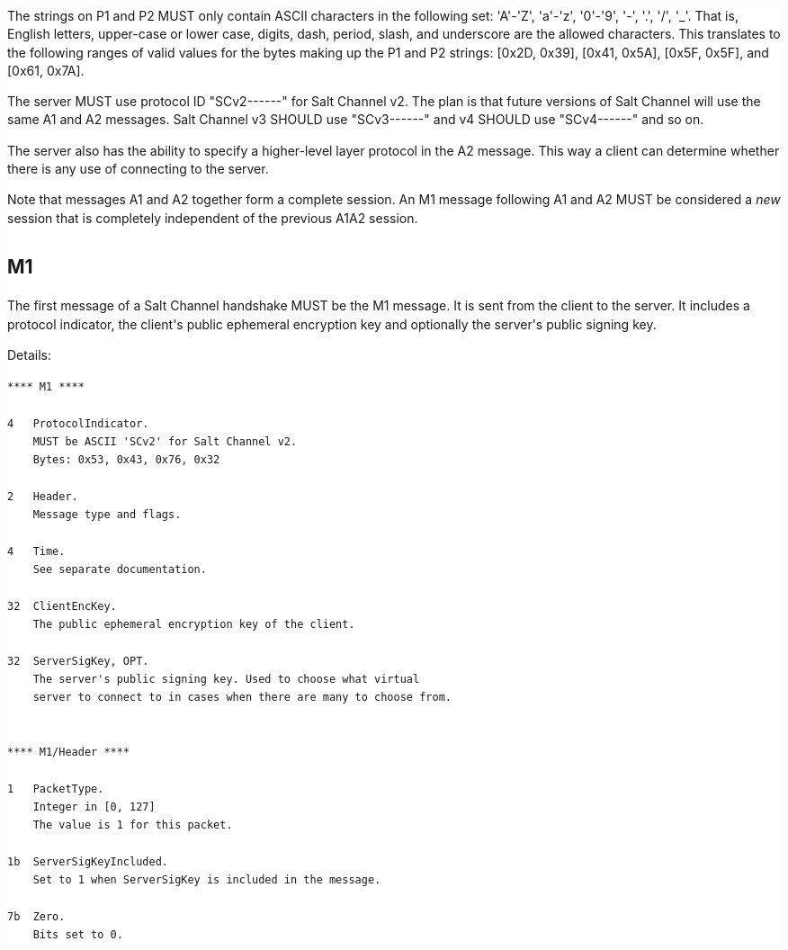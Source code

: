 The strings on P1 and P2 MUST only contain ASCII characters in the following
set: 'A'-'Z', 'a'-'z', '0'-'9', '-', '.', '/', '\_'. That is, English letters, 
upper-case or lower case, digits, dash, period, slash, and underscore are the 
allowed characters. This translates to the following ranges of valid values for the
bytes making up the P1 and P2 strings: [0x2D, 0x39], [0x41, 0x5A], [0x5F, 0x5F], and [0x61, 0x7A].

The server MUST use protocol ID "SCv2------" for Salt Channel v2. 
The plan is that future versions of Salt Channel will use the same 
A1 and A2 messages. Salt Channel v3 SHOULD use "SCv3------" and 
v4 SHOULD use "SCv4------" and so on.

The server also has the ability to specify a higher-level layer
protocol in the A2 message. This way a client can determine whether there 
is any use of connecting to the server.

Note that messages A1 and A2 together form a complete session.
An M1 message following A1 and A2 MUST be considered a *new* 
session that is completely independent of the previous A1A2 session.

M1
---
    
The first message of a Salt Channel handshake MUST be the M1 message.
It is sent from the client to the server. It includes a protocol indicator, 
the client's public ephemeral encryption key and optionally the server's
public signing key.

Details:
    
    **** M1 ****
    
    4   ProtocolIndicator.
        MUST be ASCII 'SCv2' for Salt Channel v2.
        Bytes: 0x53, 0x43, 0x76, 0x32
        
    2   Header.
        Message type and flags.
        
    4   Time.
        See separate documentation.
    
    32  ClientEncKey.
        The public ephemeral encryption key of the client.
    
    32  ServerSigKey, OPT.
        The server's public signing key. Used to choose what virtual 
        server to connect to in cases when there are many to choose from.
    
    
    **** M1/Header ****
    
    1   PacketType.
        Integer in [0, 127]
        The value is 1 for this packet.
    
    1b  ServerSigKeyIncluded.
        Set to 1 when ServerSigKey is included in the message.
        
    7b  Zero.
        Bits set to 0.
    